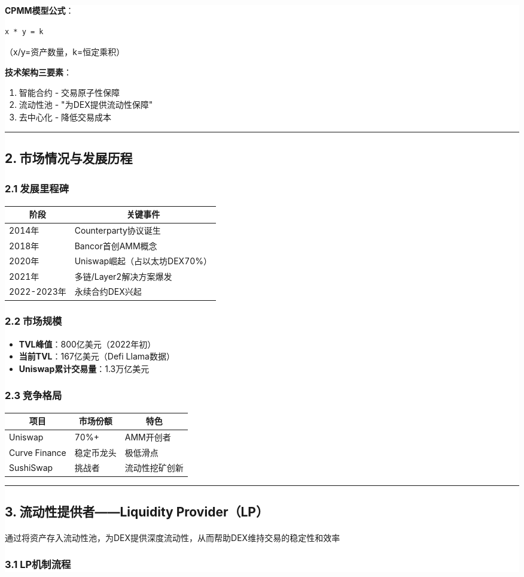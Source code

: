 **CPMM模型公式**：

`x * y = k`

（x/y=资产数量，k=恒定乘积）

**技术架构三要素**：

1. 智能合约 - 交易原子性保障
2. 流动性池 - "为DEX提供流动性保障"
3. 去中心化 - 降低交易成本

---

## 2. 市场情况与发展历程

### 2.1 发展里程碑

| 阶段 | 关键事件 |
| --- | --- |
| 2014年 | Counterparty协议诞生 |
| 2018年 | Bancor首创AMM概念 |
| 2020年 | Uniswap崛起（占以太坊DEX70%） |
| 2021年 | 多链/Layer2解决方案爆发 |
| 2022-2023年 | 永续合约DEX兴起 |

### 2.2 市场规模

- **TVL峰值**：800亿美元（2022年初）
- **当前TVL**：167亿美元（Defi Llama数据）
- **Uniswap累计交易量**：1.3万亿美元

### 2.3 竞争格局

| 项目 | 市场份额 | 特色 |
| --- | --- | --- |
| Uniswap | 70%+ | AMM开创者 |
| Curve Finance | 稳定币龙头 | 极低滑点 |
| SushiSwap | 挑战者 | 流动性挖矿创新 |

---

## 3. 流动性提供者——Liquidity Provider（LP）

通过将资产存入流动性池，为DEX提供深度流动性，从而帮助DEX维持交易的稳定性和效率 

### 3.1 LP机制流程
